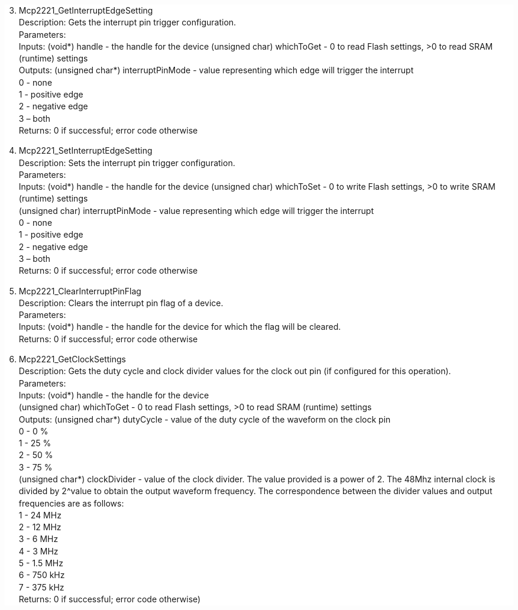 3. Mcp2221_GetInterruptEdgeSetting  
Description: Gets the interrupt pin trigger configuration.  
Parameters:  
Inputs:
(void*) handle - the handle for the device
(unsigned char) whichToGet - 0 to read Flash settings, >0 to read SRAM (runtime) settings  
Outputs:
(unsigned char*) interruptPinMode - value representing which edge will trigger the interrupt  
0 - none  
1 - positive edge  
2 - negative edge  
3 – both    
Returns: 0 if successful; error code otherwise  

4. Mcp2221_SetInterruptEdgeSetting  
Description: Sets the interrupt pin trigger configuration.  
Parameters:  
Inputs:
(void*) handle - the handle for the device
(unsigned char) whichToSet - 0 to write Flash settings, >0 to write SRAM (runtime) settings  
(unsigned char) interruptPinMode - value representing which edge will trigger the interrupt  
0 - none  
1 - positive edge  
2 - negative edge  
3 – both  
Returns: 0 if successful; error code otherwise  

5. Mcp2221_ClearInterruptPinFlag  
Description: Clears the interrupt pin flag of a device.  
Parameters:  
Inputs:
(void*) handle - the handle for the device for which the flag will be cleared.  
Returns: 0 if successful; error code otherwise  

6. Mcp2221_GetClockSettings  
Description: Gets the duty cycle and clock divider values for the clock out pin (if configured for this operation).  
Parameters:  
Inputs:
(void*) handle - the handle for the device  
(unsigned char) whichToGet - 0 to read Flash settings, >0 to read SRAM (runtime) settings  
Outputs:
(unsigned char*) dutyCycle - value of the duty cycle of the waveform on the clock pin  
0 - 0 %  
1 - 25 %  
2 - 50 %  
3 - 75 %  
(unsigned char*) clockDivider - value of the clock divider. The value provided is a power of 2. The 48Mhz internal clock is divided by 2^value to obtain the output waveform frequency. The correspondence between the divider values and output frequencies are as follows:  
1 - 24 MHz  
2 - 12 MHz  
3 - 6 MHz  
4 - 3 MHz  
5 - 1.5 MHz  
6 - 750 kHz  
7 - 375 kHz  
Returns: 0 if successful; error code otherwise)  
